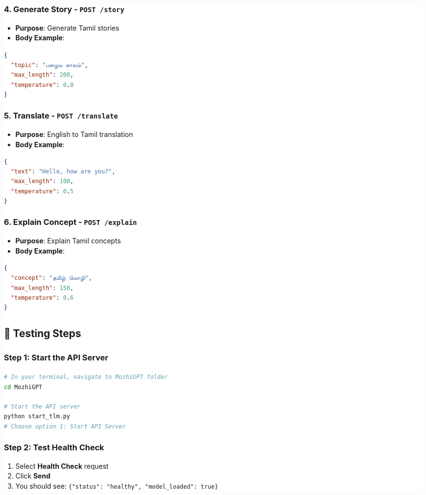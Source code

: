 ### 4. **Generate Story** - `POST /story`
- **Purpose**: Generate Tamil stories
- **Body Example**:
```json
{
  "topic": "பழைய காலம்",
  "max_length": 200,
  "temperature": 0.8
}
```

### 5. **Translate** - `POST /translate`
- **Purpose**: English to Tamil translation
- **Body Example**:
```json
{
  "text": "Hello, how are you?",
  "max_length": 100,
  "temperature": 0.5
}
```

### 6. **Explain Concept** - `POST /explain`
- **Purpose**: Explain Tamil concepts
- **Body Example**:
```json
{
  "concept": "தமிழ் மொழி",
  "max_length": 150,
  "temperature": 0.6
}
```

## 🔧 Testing Steps

### Step 1: Start the API Server

```bash
# In your terminal, navigate to MozhiGPT folder
cd MozhiGPT

# Start the API server
python start_tlm.py
# Choose option 1: Start API Server
```

### Step 2: Test Health Check

1. Select **Health Check** request
2. Click **Send**
3. You should see: `{"status": "healthy", "model_loaded": true}`
